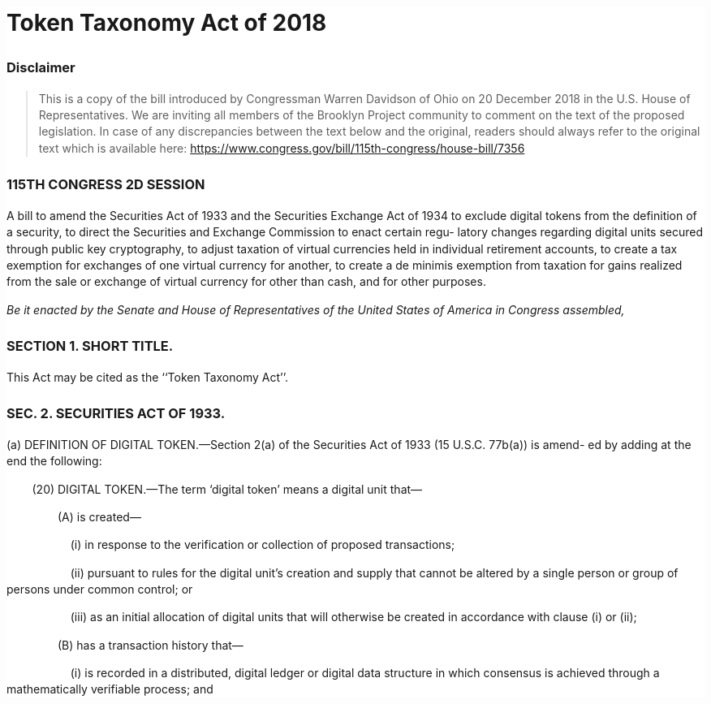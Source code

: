 # Token Taxonomy Act of 2018

### Disclaimer

>This is a copy of the bill introduced by Congressman Warren Davidson of Ohio on 20 December 2018 in the U.S. House of Representatives. We are inviting all members of the Brooklyn Project community to comment on the text of the proposed legislation. In case of any discrepancies between the text below and the original, readers should always refer to the original text which is available here: https://www.congress.gov/bill/115th-congress/house-bill/7356

### 115TH CONGRESS 2D SESSION

A bill to amend the Securities Act of 1933 and the Securities Exchange Act of 1934 to exclude digital tokens from the definition of a security, to direct the Securities and Exchange Commission to enact certain regu- latory changes regarding digital units secured through public key cryptography, to adjust taxation of virtual currencies held in individual retirement accounts, to create a tax exemption for exchanges of one virtual currency for another, to create a de minimis exemption from taxation for gains realized from the sale or exchange of virtual currency for other than cash, and for other purposes.

*Be it enacted by the Senate and House of Representatives of the United States of America in Congress assembled,*

### SECTION 1. SHORT TITLE.

This Act may be cited as the ‘‘Token Taxonomy Act’’.

### SEC. 2. SECURITIES ACT OF 1933.

(a) DEFINITION OF DIGITAL TOKEN.—Section 2(a) of the Securities Act of 1933 (15 U.S.C. 77b(a)) is amend- ed by adding at the end the following:

&nbsp; &nbsp; &nbsp; &nbsp; (20) DIGITAL TOKEN.—The term ‘digital token’ means a digital unit that—

&nbsp; &nbsp; &nbsp; &nbsp; &nbsp; &nbsp; &nbsp; &nbsp; (A) is created—

&nbsp; &nbsp; &nbsp; &nbsp; &nbsp; &nbsp; &nbsp; &nbsp; &nbsp; &nbsp; (i) in response to the verification or
                                                        collection of proposed transactions;
                                                        
&nbsp; &nbsp; &nbsp; &nbsp; &nbsp; &nbsp; &nbsp; &nbsp; &nbsp; &nbsp; (ii) pursuant to rules for the digital unit’s creation and supply that cannot be altered by a single person or group of persons under common control; or
                                                        
&nbsp; &nbsp; &nbsp; &nbsp; &nbsp; &nbsp; &nbsp; &nbsp; &nbsp; &nbsp; (iii) as an initial allocation of digital
                                                        units that will otherwise be created in accordance with clause (i) or (ii);
                                                        
&nbsp; &nbsp; &nbsp; &nbsp; &nbsp; &nbsp; &nbsp; &nbsp; (B) has a transaction history that—

&nbsp; &nbsp; &nbsp; &nbsp; &nbsp; &nbsp; &nbsp; &nbsp; &nbsp; &nbsp; (i) is recorded in a distributed, digital ledger or digital data structure in which consensus is achieved through a mathematically verifiable process; and
